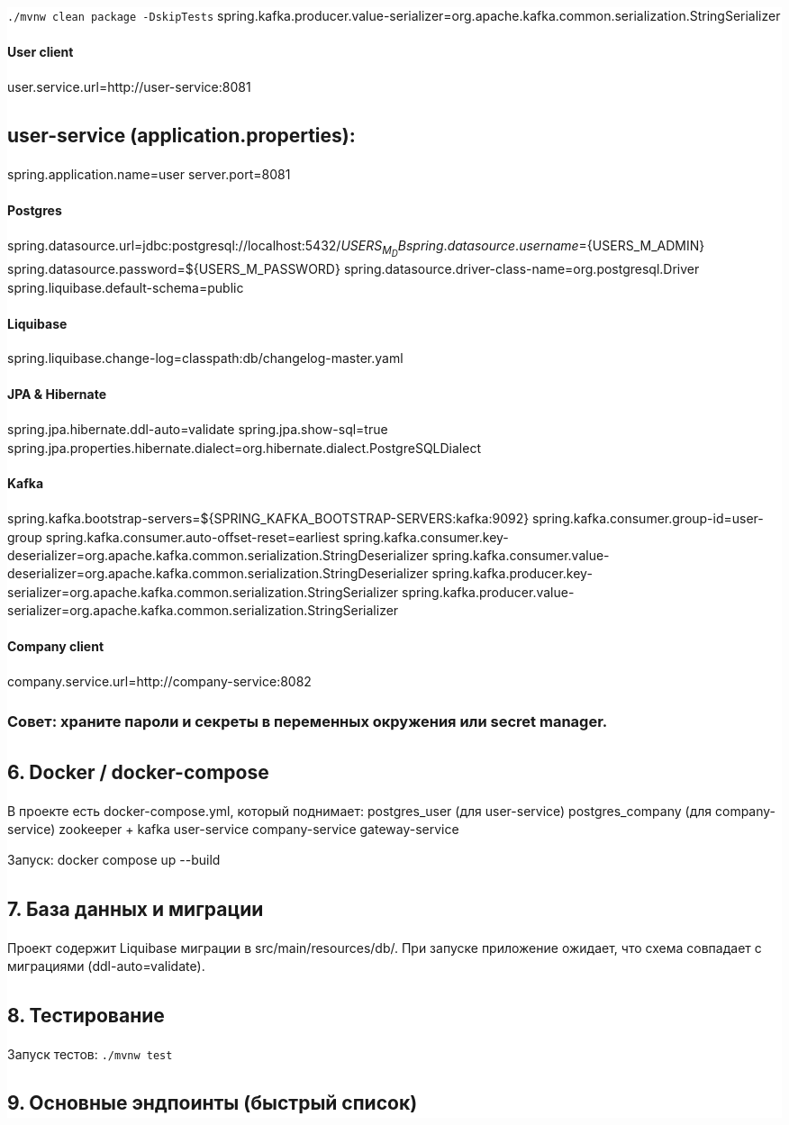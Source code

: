 ```./mvnw clean package -DskipTests```
spring.kafka.producer.value-serializer=org.apache.kafka.common.serialization.StringSerializer

#### User client
user.service.url=http://user-service:8081

## user-service (application.properties):
spring.application.name=user
server.port=8081

#### Postgres

spring.datasource.url=jdbc:postgresql://localhost:5432/${USERS_M_DB}
spring.datasource.username=${USERS_M_ADMIN}
spring.datasource.password=${USERS_M_PASSWORD}
spring.datasource.driver-class-name=org.postgresql.Driver
spring.liquibase.default-schema=public

#### Liquibase

spring.liquibase.change-log=classpath:db/changelog-master.yaml

#### JPA & Hibernate

spring.jpa.hibernate.ddl-auto=validate
spring.jpa.show-sql=true
spring.jpa.properties.hibernate.dialect=org.hibernate.dialect.PostgreSQLDialect

#### Kafka
spring.kafka.bootstrap-servers=${SPRING_KAFKA_BOOTSTRAP-SERVERS:kafka:9092}
spring.kafka.consumer.group-id=user-group
spring.kafka.consumer.auto-offset-reset=earliest
spring.kafka.consumer.key-deserializer=org.apache.kafka.common.serialization.StringDeserializer
spring.kafka.consumer.value-deserializer=org.apache.kafka.common.serialization.StringDeserializer
spring.kafka.producer.key-serializer=org.apache.kafka.common.serialization.StringSerializer
spring.kafka.producer.value-serializer=org.apache.kafka.common.serialization.StringSerializer

#### Company client
company.service.url=http://company-service:8082

### Совет: храните пароли и секреты в переменных окружения или secret manager.

## 6. Docker / docker-compose

В проекте есть docker-compose.yml, который поднимает:
postgres_user (для user-service)
postgres_company (для company-service)
zookeeper + kafka
user-service
company-service
gateway-service

Запуск:
docker compose up --build

## 7. База данных и миграции
Проект содержит Liquibase миграции в src/main/resources/db/. При запуске приложение ожидает, что схема совпадает с миграциями (ddl-auto=validate).

## 8. Тестирование
Запуск тестов:
```./mvnw test```

## 9. Основные эндпоинты (быстрый список)
```